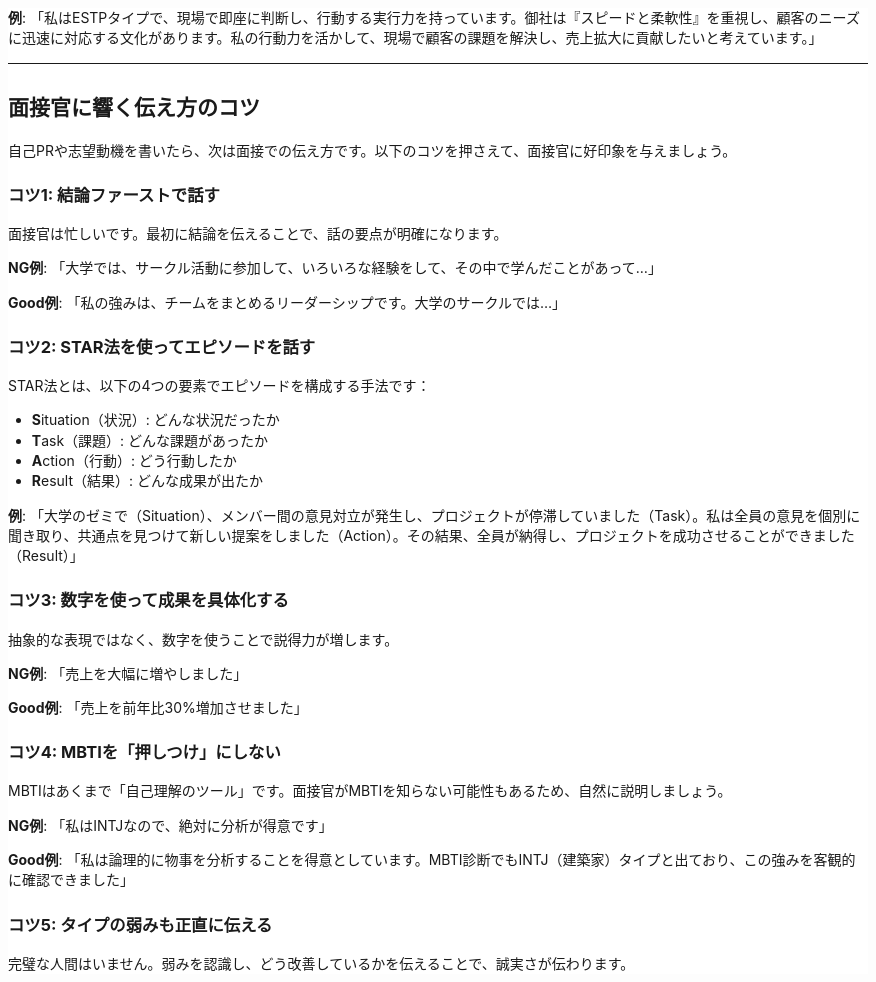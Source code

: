 **例**:
「私はESTPタイプで、現場で即座に判断し、行動する実行力を持っています。御社は『スピードと柔軟性』を重視し、顧客のニーズに迅速に対応する文化があります。私の行動力を活かして、現場で顧客の課題を解決し、売上拡大に貢献したいと考えています。」

---

<h2 id="section5">面接官に響く伝え方のコツ</h2>

自己PRや志望動機を書いたら、次は面接での伝え方です。以下のコツを押さえて、面接官に好印象を与えましょう。

### コツ1: 結論ファーストで話す

面接官は忙しいです。最初に結論を伝えることで、話の要点が明確になります。

**NG例**:
「大学では、サークル活動に参加して、いろいろな経験をして、その中で学んだことがあって…」

**Good例**:
「私の強みは、チームをまとめるリーダーシップです。大学のサークルでは…」

### コツ2: STAR法を使ってエピソードを話す

STAR法とは、以下の4つの要素でエピソードを構成する手法です：

- **S**ituation（状況）: どんな状況だったか
- **T**ask（課題）: どんな課題があったか
- **A**ction（行動）: どう行動したか
- **R**esult（結果）: どんな成果が出たか

**例**:
「大学のゼミで（Situation）、メンバー間の意見対立が発生し、プロジェクトが停滞していました（Task）。私は全員の意見を個別に聞き取り、共通点を見つけて新しい提案をしました（Action）。その結果、全員が納得し、プロジェクトを成功させることができました（Result）」

### コツ3: 数字を使って成果を具体化する

抽象的な表現ではなく、数字を使うことで説得力が増します。

**NG例**:
「売上を大幅に増やしました」

**Good例**:
「売上を前年比30%増加させました」

### コツ4: MBTIを「押しつけ」にしない

MBTIはあくまで「自己理解のツール」です。面接官がMBTIを知らない可能性もあるため、自然に説明しましょう。

**NG例**:
「私はINTJなので、絶対に分析が得意です」

**Good例**:
「私は論理的に物事を分析することを得意としています。MBTI診断でもINTJ（建築家）タイプと出ており、この強みを客観的に確認できました」

### コツ5: タイプの弱みも正直に伝える

完璧な人間はいません。弱みを認識し、どう改善しているかを伝えることで、誠実さが伝わります。
